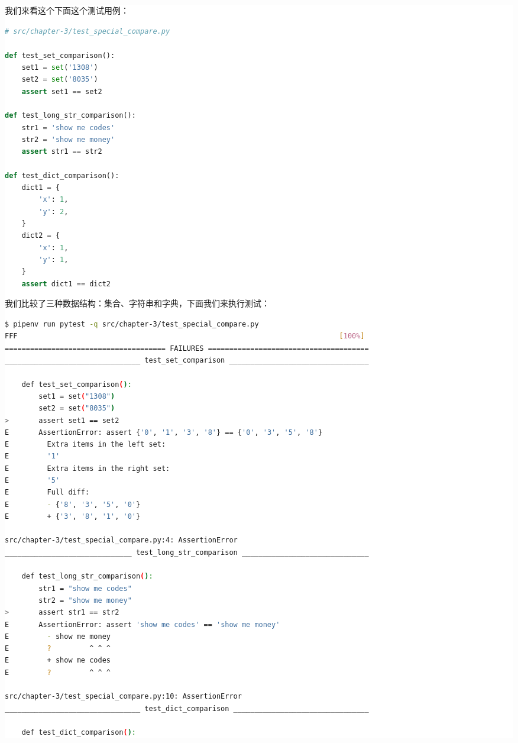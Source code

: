我们来看这个下面这个测试用例：

```python
# src/chapter-3/test_special_compare.py

def test_set_comparison():
    set1 = set('1308')
    set2 = set('8035')
    assert set1 == set2

def test_long_str_comparison():
    str1 = 'show me codes'
    str2 = 'show me money'
    assert str1 == str2

def test_dict_comparison():
    dict1 = {
        'x': 1,
        'y': 2,
    }
    dict2 = {
        'x': 1,
        'y': 1,
    }
    assert dict1 == dict2
```

我们比较了三种数据结构：集合、字符串和字典，下面我们来执行测试：

```bash
$ pipenv run pytest -q src/chapter-3/test_special_compare.py
FFF                                                                            [100%]
====================================== FAILURES ======================================
________________________________ test_set_comparison _________________________________

    def test_set_comparison():
        set1 = set("1308")
        set2 = set("8035")
>       assert set1 == set2
E       AssertionError: assert {'0', '1', '3', '8'} == {'0', '3', '5', '8'}
E         Extra items in the left set:
E         '1'
E         Extra items in the right set:
E         '5'
E         Full diff:
E         - {'8', '3', '5', '0'}
E         + {'3', '8', '1', '0'}

src/chapter-3/test_special_compare.py:4: AssertionError
______________________________ test_long_str_comparison ______________________________

    def test_long_str_comparison():
        str1 = "show me codes"
        str2 = "show me money"
>       assert str1 == str2
E       AssertionError: assert 'show me codes' == 'show me money'
E         - show me money
E         ?         ^ ^ ^
E         + show me codes
E         ?         ^ ^ ^

src/chapter-3/test_special_compare.py:10: AssertionError
________________________________ test_dict_comparison ________________________________

    def test_dict_comparison():
```